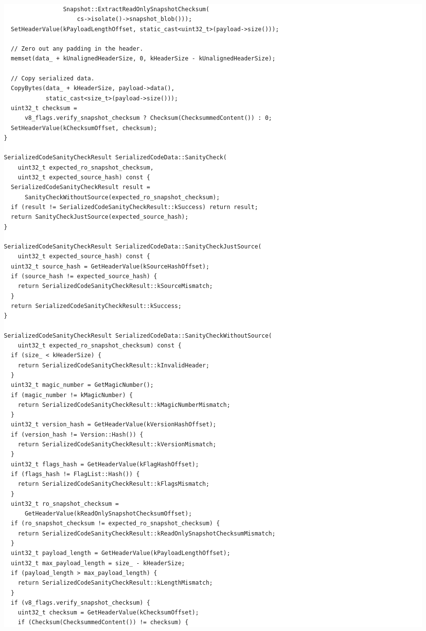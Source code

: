 ```
                 Snapshot::ExtractReadOnlySnapshotChecksum(
                     cs->isolate()->snapshot_blob()));
  SetHeaderValue(kPayloadLengthOffset, static_cast<uint32_t>(payload->size()));

  // Zero out any padding in the header.
  memset(data_ + kUnalignedHeaderSize, 0, kHeaderSize - kUnalignedHeaderSize);

  // Copy serialized data.
  CopyBytes(data_ + kHeaderSize, payload->data(),
            static_cast<size_t>(payload->size()));
  uint32_t checksum =
      v8_flags.verify_snapshot_checksum ? Checksum(ChecksummedContent()) : 0;
  SetHeaderValue(kChecksumOffset, checksum);
}

SerializedCodeSanityCheckResult SerializedCodeData::SanityCheck(
    uint32_t expected_ro_snapshot_checksum,
    uint32_t expected_source_hash) const {
  SerializedCodeSanityCheckResult result =
      SanityCheckWithoutSource(expected_ro_snapshot_checksum);
  if (result != SerializedCodeSanityCheckResult::kSuccess) return result;
  return SanityCheckJustSource(expected_source_hash);
}

SerializedCodeSanityCheckResult SerializedCodeData::SanityCheckJustSource(
    uint32_t expected_source_hash) const {
  uint32_t source_hash = GetHeaderValue(kSourceHashOffset);
  if (source_hash != expected_source_hash) {
    return SerializedCodeSanityCheckResult::kSourceMismatch;
  }
  return SerializedCodeSanityCheckResult::kSuccess;
}

SerializedCodeSanityCheckResult SerializedCodeData::SanityCheckWithoutSource(
    uint32_t expected_ro_snapshot_checksum) const {
  if (size_ < kHeaderSize) {
    return SerializedCodeSanityCheckResult::kInvalidHeader;
  }
  uint32_t magic_number = GetMagicNumber();
  if (magic_number != kMagicNumber) {
    return SerializedCodeSanityCheckResult::kMagicNumberMismatch;
  }
  uint32_t version_hash = GetHeaderValue(kVersionHashOffset);
  if (version_hash != Version::Hash()) {
    return SerializedCodeSanityCheckResult::kVersionMismatch;
  }
  uint32_t flags_hash = GetHeaderValue(kFlagHashOffset);
  if (flags_hash != FlagList::Hash()) {
    return SerializedCodeSanityCheckResult::kFlagsMismatch;
  }
  uint32_t ro_snapshot_checksum =
      GetHeaderValue(kReadOnlySnapshotChecksumOffset);
  if (ro_snapshot_checksum != expected_ro_snapshot_checksum) {
    return SerializedCodeSanityCheckResult::kReadOnlySnapshotChecksumMismatch;
  }
  uint32_t payload_length = GetHeaderValue(kPayloadLengthOffset);
  uint32_t max_payload_length = size_ - kHeaderSize;
  if (payload_length > max_payload_length) {
    return SerializedCodeSanityCheckResult::kLengthMismatch;
  }
  if (v8_flags.verify_snapshot_checksum) {
    uint32_t checksum = GetHeaderValue(kChecksumOffset);
    if (Checksum(ChecksummedContent()) != checksum) {
```